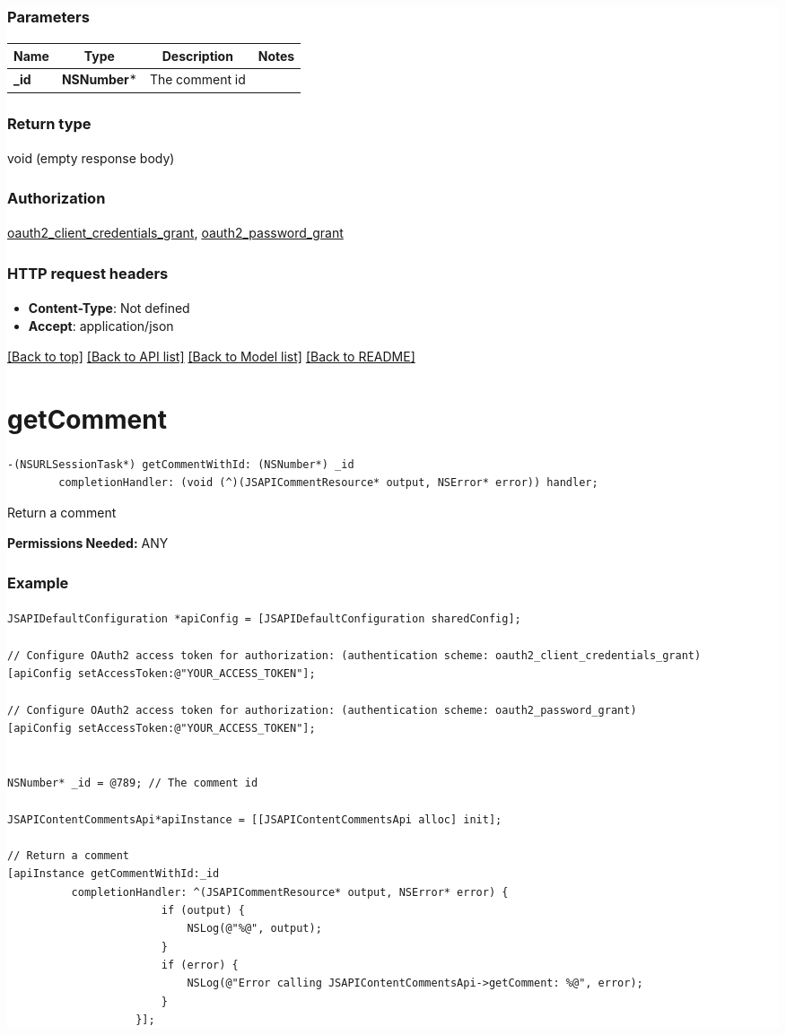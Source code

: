 ### Parameters

Name | Type | Description  | Notes
------------- | ------------- | ------------- | -------------
 **_id** | **NSNumber***| The comment id | 

### Return type

void (empty response body)

### Authorization

[oauth2_client_credentials_grant](../README.md#oauth2_client_credentials_grant), [oauth2_password_grant](../README.md#oauth2_password_grant)

### HTTP request headers

 - **Content-Type**: Not defined
 - **Accept**: application/json

[[Back to top]](#) [[Back to API list]](../README.md#documentation-for-api-endpoints) [[Back to Model list]](../README.md#documentation-for-models) [[Back to README]](../README.md)

# **getComment**
```objc
-(NSURLSessionTask*) getCommentWithId: (NSNumber*) _id
        completionHandler: (void (^)(JSAPICommentResource* output, NSError* error)) handler;
```

Return a comment

<b>Permissions Needed:</b> ANY

### Example 
```objc
JSAPIDefaultConfiguration *apiConfig = [JSAPIDefaultConfiguration sharedConfig];

// Configure OAuth2 access token for authorization: (authentication scheme: oauth2_client_credentials_grant)
[apiConfig setAccessToken:@"YOUR_ACCESS_TOKEN"];

// Configure OAuth2 access token for authorization: (authentication scheme: oauth2_password_grant)
[apiConfig setAccessToken:@"YOUR_ACCESS_TOKEN"];


NSNumber* _id = @789; // The comment id

JSAPIContentCommentsApi*apiInstance = [[JSAPIContentCommentsApi alloc] init];

// Return a comment
[apiInstance getCommentWithId:_id
          completionHandler: ^(JSAPICommentResource* output, NSError* error) {
                        if (output) {
                            NSLog(@"%@", output);
                        }
                        if (error) {
                            NSLog(@"Error calling JSAPIContentCommentsApi->getComment: %@", error);
                        }
                    }];
```

